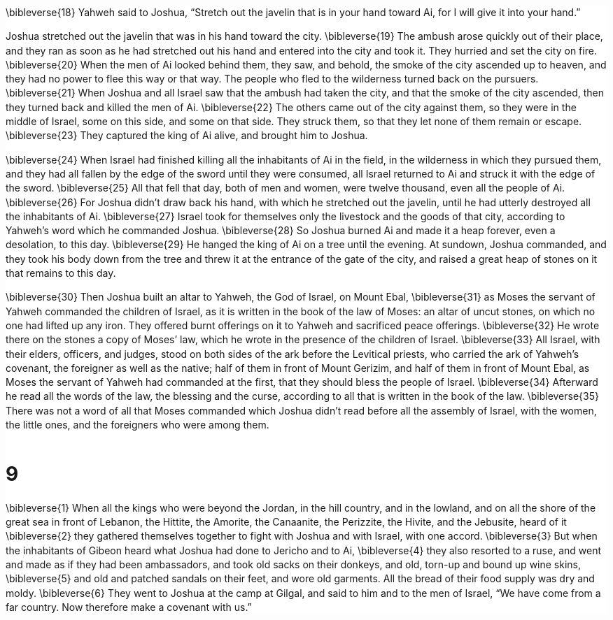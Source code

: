 \bibleverse{18} Yahweh said to Joshua, “Stretch out the javelin that is in your hand toward Ai, for I will give it into your hand.” 

Joshua stretched out the javelin that was in his hand toward the city. \bibleverse{19} The ambush arose quickly out of their place, and they ran as soon as he had stretched out his hand and entered into the city and took it. They hurried and set the city on fire. \bibleverse{20} When the men of Ai looked behind them, they saw, and behold, the smoke of the city ascended up to heaven, and they had no power to flee this way or that way. The people who fled to the wilderness turned back on the pursuers. \bibleverse{21} When Joshua and all Israel saw that the ambush had taken the city, and that the smoke of the city ascended, then they turned back and killed the men of Ai. \bibleverse{22} The others came out of the city against them, so they were in the middle of Israel, some on this side, and some on that side. They struck them, so that they let none of them remain or escape. \bibleverse{23} They captured the king of Ai alive, and brought him to Joshua. 

\bibleverse{24} When Israel had finished killing all the inhabitants of Ai in the field, in the wilderness in which they pursued them, and they had all fallen by the edge of the sword until they were consumed, all Israel returned to Ai and struck it with the edge of the sword. \bibleverse{25} All that fell that day, both of men and women, were twelve thousand, even all the people of Ai. \bibleverse{26} For Joshua didn’t draw back his hand, with which he stretched out the javelin, until he had utterly destroyed all the inhabitants of Ai. \bibleverse{27} Israel took for themselves only the livestock and the goods of that city, according to Yahweh’s word which he commanded Joshua. \bibleverse{28} So Joshua burned Ai and made it a heap forever, even a desolation, to this day. \bibleverse{29} He hanged the king of Ai on a tree until the evening. At sundown, Joshua commanded, and they took his body down from the tree and threw it at the entrance of the gate of the city, and raised a great heap of stones on it that remains to this day. 

\bibleverse{30} Then Joshua built an altar to Yahweh, the God of Israel, on Mount Ebal, \bibleverse{31} as Moses the servant of Yahweh commanded the children of Israel, as it is written in the book of the law of Moses: an altar of uncut stones, on which no one had lifted up any iron. They offered burnt offerings on it to Yahweh and sacrificed peace offerings. \bibleverse{32} He wrote there on the stones a copy of Moses’ law, which he wrote in the presence of the children of Israel. \bibleverse{33} All Israel, with their elders, officers, and judges, stood on both sides of the ark before the Levitical priests, who carried the ark of Yahweh’s covenant, the foreigner as well as the native; half of them in front of Mount Gerizim, and half of them in front of Mount Ebal, as Moses the servant of Yahweh had commanded at the first, that they should bless the people of Israel. \bibleverse{34} Afterward he read all the words of the law, the blessing and the curse, according to all that is written in the book of the law. \bibleverse{35} There was not a word of all that Moses commanded which Joshua didn’t read before all the assembly of Israel, with the women, the little ones, and the foreigners who were among them. 

# 9 
\bibleverse{1} When all the kings who were beyond the Jordan, in the hill country, and in the lowland, and on all the shore of the great sea in front of Lebanon, the Hittite, the Amorite, the Canaanite, the Perizzite, the Hivite, and the Jebusite, heard of it \bibleverse{2} they gathered themselves together to fight with Joshua and with Israel, with one accord. \bibleverse{3} But when the inhabitants of Gibeon heard what Joshua had done to Jericho and to Ai, \bibleverse{4} they also resorted to a ruse, and went and made as if they had been ambassadors, and took old sacks on their donkeys, and old, torn-up and bound up wine skins, \bibleverse{5} and old and patched sandals on their feet, and wore old garments. All the bread of their food supply was dry and moldy. \bibleverse{6} They went to Joshua at the camp at Gilgal, and said to him and to the men of Israel, “We have come from a far country. Now therefore make a covenant with us.” 

